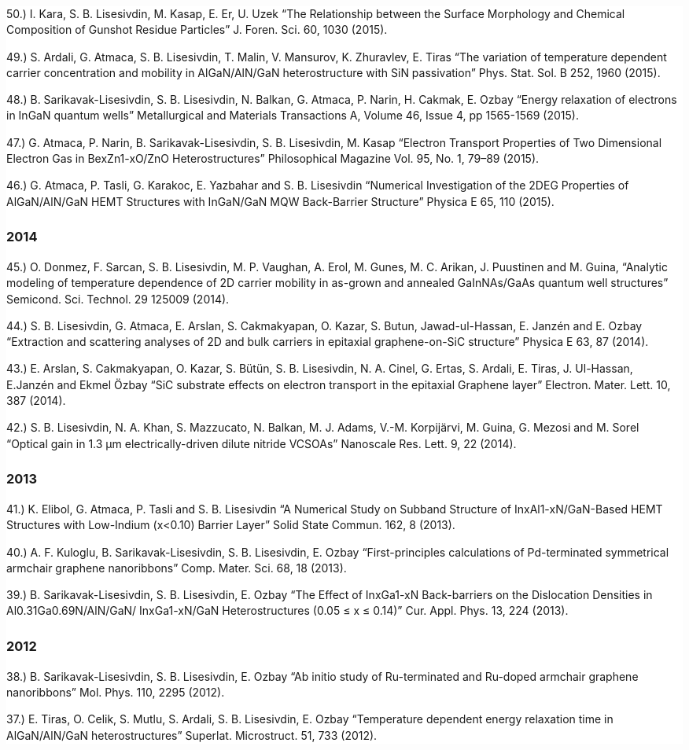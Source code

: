 50.) I. Kara, S. B. Lisesivdin, M. Kasap, E. Er, U. Uzek “The Relationship between the Surface Morphology and Chemical Composition of Gunshot Residue Particles” J. Foren. Sci. 60, 1030 (2015).

49.) S. Ardali, G. Atmaca, S. B. Lisesivdin, T. Malin, V. Mansurov, K. Zhuravlev, E. Tiras “The variation of temperature dependent carrier concentration and mobility in AlGaN/AlN/GaN heterostructure with SiN passivation” Phys. Stat. Sol. B 252, 1960 (2015).

48.) B. Sarikavak-Lisesivdin, S. B. Lisesivdin, N. Balkan, G. Atmaca, P. Narin, H. Cakmak, E. Ozbay “Energy relaxation of electrons in InGaN quantum wells” Metallurgical and Materials Transactions A, Volume 46, Issue 4, pp 1565-1569 (2015).

47.) G. Atmaca, P. Narin, B. Sarikavak-Lisesivdin, S. B. Lisesivdin, M. Kasap “Electron Transport Properties of Two Dimensional Electron Gas in BexZn1-xO/ZnO Heterostructures” Philosophical Magazine Vol. 95, No. 1, 79–89 (2015).

46.) G. Atmaca, P. Tasli, G. Karakoc, E. Yazbahar and S. B. Lisesivdin “Numerical Investigation of the 2DEG Properties of AlGaN/AlN/GaN HEMT Structures with InGaN/GaN MQW Back-Barrier Structure” Physica E 65, 110 (2015).

### 2014

45.) O. Donmez, F. Sarcan, S. B. Lisesivdin, M. P. Vaughan, A. Erol, M. Gunes, M. C. Arikan, J. Puustinen and M. Guina, “Analytic modeling of temperature dependence of 2D carrier mobility in as-grown and annealed GaInNAs/GaAs quantum well structures” Semicond. Sci. Technol. 29 125009 (2014).

44.) S. B. Lisesivdin, G. Atmaca, E. Arslan, S. Cakmakyapan, O. Kazar, S. Butun, Jawad-ul-Hassan, E. Janzén and E. Ozbay “Extraction and scattering analyses of 2D and bulk carriers in epitaxial graphene-on-SiC structure” Physica E 63, 87 (2014).

43.) E. Arslan, S. Cakmakyapan, O. Kazar, S. Bütün, S. B. Lisesivdin, N. A. Cinel, G. Ertas, S. Ardali, E. Tiras, J. Ul-Hassan, E.Janzén and Ekmel Özbay “SiC substrate effects on electron transport in the epitaxial Graphene layer” Electron. Mater. Lett. 10, 387 (2014).

42.) S. B. Lisesivdin, N. A. Khan, S. Mazzucato, N. Balkan, M. J. Adams, V.-M. Korpijärvi, M. Guina, G. Mezosi and M. Sorel “Optical gain in 1.3 μm electrically-driven dilute nitride VCSOAs” Nanoscale Res. Lett. 9, 22 (2014).

### 2013

41.) K. Elibol, G. Atmaca, P. Tasli and S. B. Lisesivdin “A Numerical Study on Subband Structure of InxAl1-xN/GaN-Based HEMT Structures with Low-Indium (x<0.10) Barrier Layer” Solid State Commun. 162, 8 (2013).

40.) A. F. Kuloglu, B. Sarikavak-Lisesivdin, S. B. Lisesivdin, E. Ozbay “First-principles calculations of Pd-terminated symmetrical armchair graphene nanoribbons” Comp. Mater. Sci. 68, 18 (2013).

39.) B. Sarikavak-Lisesivdin, S. B. Lisesivdin, E. Ozbay “The Effect of InxGa1-xN Back-barriers on the Dislocation Densities in Al0.31Ga0.69N/AlN/GaN/ InxGa1-xN/GaN Heterostructures (0.05 ≤ x ≤ 0.14)” Cur. Appl. Phys. 13, 224 (2013).

### 2012

38.) B. Sarikavak-Lisesivdin, S. B. Lisesivdin, E. Ozbay “Ab initio study of Ru-terminated and Ru-doped armchair graphene nanoribbons” Mol. Phys. 110, 2295 (2012).

37.) E. Tiras, O. Celik, S. Mutlu, S. Ardali, S. B. Lisesivdin, E. Ozbay “Temperature dependent energy relaxation time in AlGaN/AlN/GaN heterostructures” Superlat. Microstruct. 51, 733 (2012).
